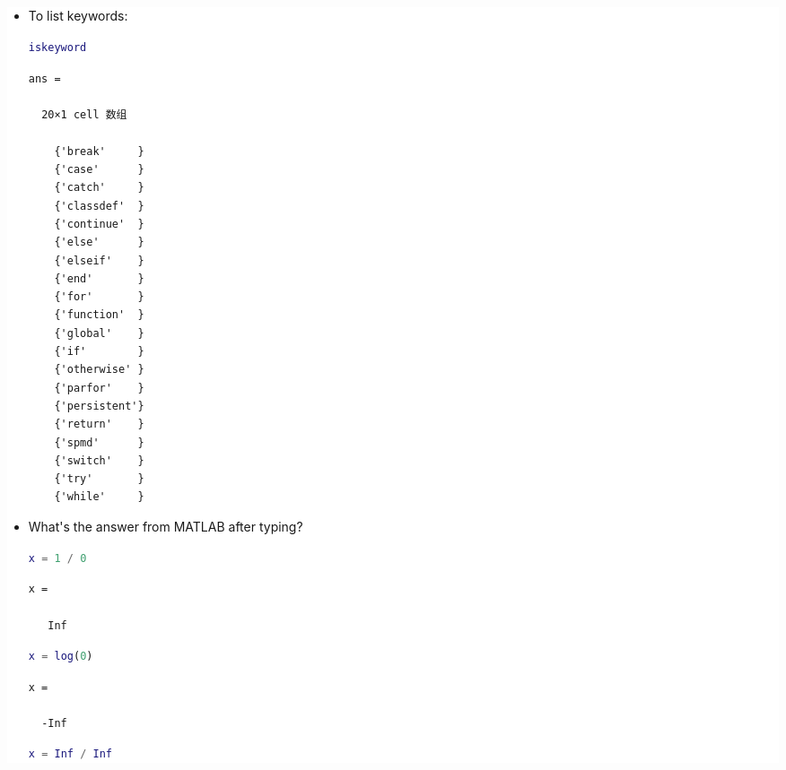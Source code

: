- To list keywords:

  ```matlab
  iskeyword
  ```

  ```
  ans =
  
    20×1 cell 数组
  
      {'break'     }
      {'case'      }
      {'catch'     }
      {'classdef'  }
      {'continue'  }
      {'else'      }
      {'elseif'    }
      {'end'       }
      {'for'       }
      {'function'  }
      {'global'    }
      {'if'        }
      {'otherwise' }
      {'parfor'    }
      {'persistent'}
      {'return'    }
      {'spmd'      }
      {'switch'    }
      {'try'       }
      {'while'     }
  ```

- What's the answer from MATLAB after typing?

  ```matlab
  x = 1 / 0
  ```

  ```
  x =
  
     Inf
  ```

  ```matlab
  x = log(0)
  ```

  ```
  x =
  
    -Inf
  ```

  ```matlab
  x = Inf / Inf
  ```
